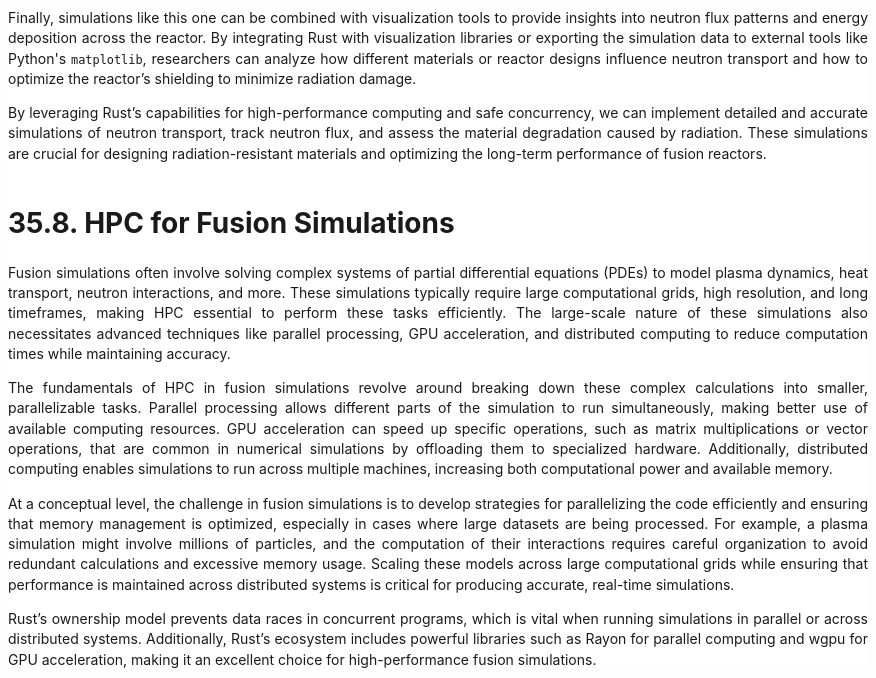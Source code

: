 <p style="text-align: justify;">
Finally, simulations like this one can be combined with visualization tools to provide insights into neutron flux patterns and energy deposition across the reactor. By integrating Rust with visualization libraries or exporting the simulation data to external tools like Python's <code>matplotlib</code>, researchers can analyze how different materials or reactor designs influence neutron transport and how to optimize the reactor’s shielding to minimize radiation damage.
</p>

<p style="text-align: justify;">
By leveraging Rust’s capabilities for high-performance computing and safe concurrency, we can implement detailed and accurate simulations of neutron transport, track neutron flux, and assess the material degradation caused by radiation. These simulations are crucial for designing radiation-resistant materials and optimizing the long-term performance of fusion reactors.
</p>

# 35.8. HPC for Fusion Simulations
<p style="text-align: justify;">
Fusion simulations often involve solving complex systems of partial differential equations (PDEs) to model plasma dynamics, heat transport, neutron interactions, and more. These simulations typically require large computational grids, high resolution, and long timeframes, making HPC essential to perform these tasks efficiently. The large-scale nature of these simulations also necessitates advanced techniques like parallel processing, GPU acceleration, and distributed computing to reduce computation times while maintaining accuracy.
</p>

<p style="text-align: justify;">
The fundamentals of HPC in fusion simulations revolve around breaking down these complex calculations into smaller, parallelizable tasks. Parallel processing allows different parts of the simulation to run simultaneously, making better use of available computing resources. GPU acceleration can speed up specific operations, such as matrix multiplications or vector operations, that are common in numerical simulations by offloading them to specialized hardware. Additionally, distributed computing enables simulations to run across multiple machines, increasing both computational power and available memory.
</p>

<p style="text-align: justify;">
At a conceptual level, the challenge in fusion simulations is to develop strategies for parallelizing the code efficiently and ensuring that memory management is optimized, especially in cases where large datasets are being processed. For example, a plasma simulation might involve millions of particles, and the computation of their interactions requires careful organization to avoid redundant calculations and excessive memory usage. Scaling these models across large computational grids while ensuring that performance is maintained across distributed systems is critical for producing accurate, real-time simulations.
</p>

<p style="text-align: justify;">
Rust’s ownership model prevents data races in concurrent programs, which is vital when running simulations in parallel or across distributed systems. Additionally, Rust’s ecosystem includes powerful libraries such as Rayon for parallel computing and wgpu for GPU acceleration, making it an excellent choice for high-performance fusion simulations.
</p>
